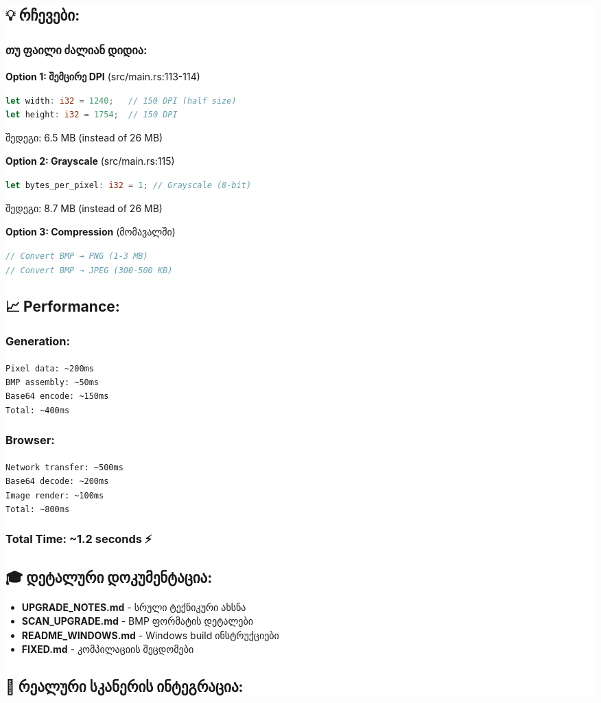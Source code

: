 ## 💡 რჩევები:

### თუ ფაილი ძალიან დიდია:

**Option 1: შემცირე DPI** (src/main.rs:113-114)
```rust
let width: i32 = 1240;   // 150 DPI (half size)
let height: i32 = 1754;  // 150 DPI
```
შედეგი: 6.5 MB (instead of 26 MB)

**Option 2: Grayscale** (src/main.rs:115)
```rust
let bytes_per_pixel: i32 = 1; // Grayscale (8-bit)
```
შედეგი: 8.7 MB (instead of 26 MB)

**Option 3: Compression** (მომავალში)
```rust
// Convert BMP → PNG (1-3 MB)
// Convert BMP → JPEG (300-500 KB)
```

## 📈 Performance:

### Generation:
```
Pixel data: ~200ms
BMP assembly: ~50ms
Base64 encode: ~150ms
Total: ~400ms
```

### Browser:
```
Network transfer: ~500ms
Base64 decode: ~200ms
Image render: ~100ms
Total: ~800ms
```

### Total Time: **~1.2 seconds** ⚡

## 🎓 დეტალური დოკუმენტაცია:

- **UPGRADE_NOTES.md** - სრული ტექნიკური ახსნა
- **SCAN_UPGRADE.md** - BMP ფორმატის დეტალები
- **README_WINDOWS.md** - Windows build ინსტრუქციები
- **FIXED.md** - კომპილაციის შეცდომები

## 🔧 რეალური სკანერის ინტეგრაცია:

